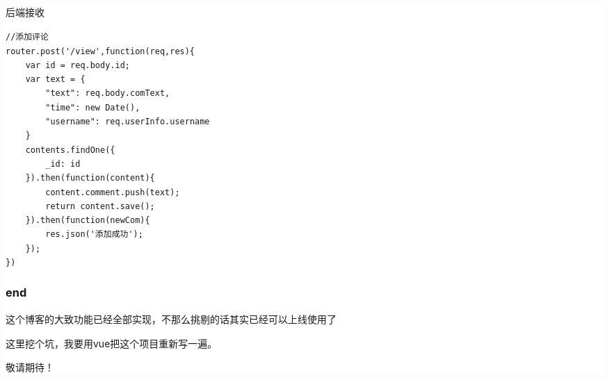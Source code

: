   后端接收

  ```
  //添加评论
  router.post('/view',function(req,res){
      var id = req.body.id;
      var text = {
          "text": req.body.comText,
          "time": new Date(),
          "username": req.userInfo.username
      }
      contents.findOne({
          _id: id
      }).then(function(content){
          content.comment.push(text);
          return content.save();
      }).then(function(newCom){
          res.json('添加成功');
      });
  })
  ```

  ### end

  这个博客的大致功能已经全部实现，不那么挑剔的话其实已经可以上线使用了

  这里挖个坑，我要用vue把这个项目重新写一遍。

  敬请期待！















